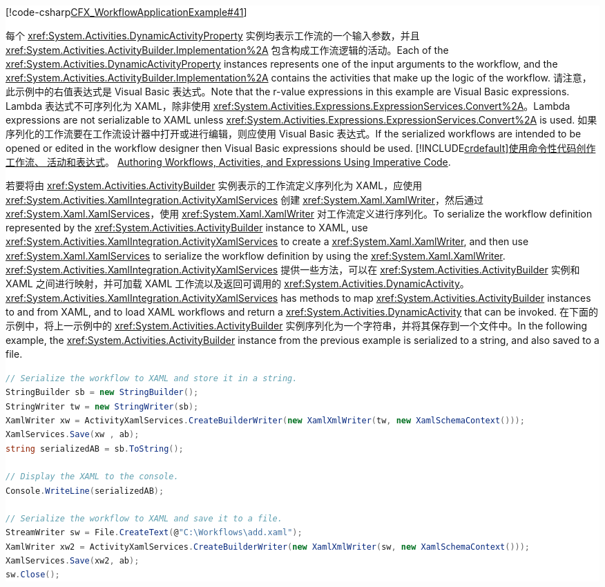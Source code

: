  [!code-csharp[CFX_WorkflowApplicationExample#41](../../../samples/snippets/csharp/VS_Snippets_CFX/cfx_workflowapplicationexample/cs/program.cs#41)]  
  
 <span data-ttu-id="b73bf-112">每个 <xref:System.Activities.DynamicActivityProperty> 实例均表示工作流的一个输入参数，并且 <xref:System.Activities.ActivityBuilder.Implementation%2A> 包含构成工作流逻辑的活动。</span><span class="sxs-lookup"><span data-stu-id="b73bf-112">Each of the <xref:System.Activities.DynamicActivityProperty> instances represents one of the input arguments to the workflow, and the <xref:System.Activities.ActivityBuilder.Implementation%2A> contains the activities that make up the logic of the workflow.</span></span> <span data-ttu-id="b73bf-113">请注意，此示例中的右值表达式是 Visual Basic 表达式。</span><span class="sxs-lookup"><span data-stu-id="b73bf-113">Note that the r-value expressions in this example are Visual Basic expressions.</span></span> <span data-ttu-id="b73bf-114">Lambda 表达式不可序列化为 XAML，除非使用 <xref:System.Activities.Expressions.ExpressionServices.Convert%2A>。</span><span class="sxs-lookup"><span data-stu-id="b73bf-114">Lambda expressions are not serializable to XAML unless <xref:System.Activities.Expressions.ExpressionServices.Convert%2A> is used.</span></span> <span data-ttu-id="b73bf-115">如果序列化的工作流要在工作流设计器中打开或进行编辑，则应使用 Visual Basic 表达式。</span><span class="sxs-lookup"><span data-stu-id="b73bf-115">If the serialized workflows are intended to be opened or edited in the workflow designer then Visual Basic expressions should be used.</span></span> [!INCLUDE[crdefault](../../../includes/crdefault-md.md)]<span data-ttu-id="b73bf-116">[使用命令性代码创作工作流、 活动和表达式](../../../docs/framework/windows-workflow-foundation/authoring-workflows-activities-and-expressions-using-imperative-code.md)。</span><span class="sxs-lookup"><span data-stu-id="b73bf-116"> [Authoring Workflows, Activities, and Expressions Using Imperative Code](../../../docs/framework/windows-workflow-foundation/authoring-workflows-activities-and-expressions-using-imperative-code.md).</span></span>  
  
 <span data-ttu-id="b73bf-117">若要将由 <xref:System.Activities.ActivityBuilder> 实例表示的工作流定义序列化为 XAML，应使用 <xref:System.Activities.XamlIntegration.ActivityXamlServices> 创建 <xref:System.Xaml.XamlWriter>，然后通过 <xref:System.Xaml.XamlServices>，使用 <xref:System.Xaml.XamlWriter> 对工作流定义进行序列化。</span><span class="sxs-lookup"><span data-stu-id="b73bf-117">To serialize the workflow definition represented by the <xref:System.Activities.ActivityBuilder> instance to XAML, use <xref:System.Activities.XamlIntegration.ActivityXamlServices> to create a <xref:System.Xaml.XamlWriter>, and then use <xref:System.Xaml.XamlServices> to serialize the workflow definition by using the <xref:System.Xaml.XamlWriter>.</span></span> <span data-ttu-id="b73bf-118"><xref:System.Activities.XamlIntegration.ActivityXamlServices> 提供一些方法，可以在 <xref:System.Activities.ActivityBuilder> 实例和 XAML 之间进行映射，并可加载 XAML 工作流以及返回可调用的 <xref:System.Activities.DynamicActivity>。</span><span class="sxs-lookup"><span data-stu-id="b73bf-118"><xref:System.Activities.XamlIntegration.ActivityXamlServices> has methods to map <xref:System.Activities.ActivityBuilder> instances to and from XAML, and to load XAML workflows and return a <xref:System.Activities.DynamicActivity> that can be invoked.</span></span> <span data-ttu-id="b73bf-119">在下面的示例中，将上一示例中的 <xref:System.Activities.ActivityBuilder> 实例序列化为一个字符串，并将其保存到一个文件中。</span><span class="sxs-lookup"><span data-stu-id="b73bf-119">In the following example, the <xref:System.Activities.ActivityBuilder> instance from the previous example is serialized to a string, and also saved to a file.</span></span>  
  
```csharp  
// Serialize the workflow to XAML and store it in a string.  
StringBuilder sb = new StringBuilder();  
StringWriter tw = new StringWriter(sb);  
XamlWriter xw = ActivityXamlServices.CreateBuilderWriter(new XamlXmlWriter(tw, new XamlSchemaContext()));  
XamlServices.Save(xw , ab);  
string serializedAB = sb.ToString();  
  
// Display the XAML to the console.  
Console.WriteLine(serializedAB);  
  
// Serialize the workflow to XAML and save it to a file.  
StreamWriter sw = File.CreateText(@"C:\Workflows\add.xaml");  
XamlWriter xw2 = ActivityXamlServices.CreateBuilderWriter(new XamlXmlWriter(sw, new XamlSchemaContext()));  
XamlServices.Save(xw2, ab);  
sw.Close();  
```  
  